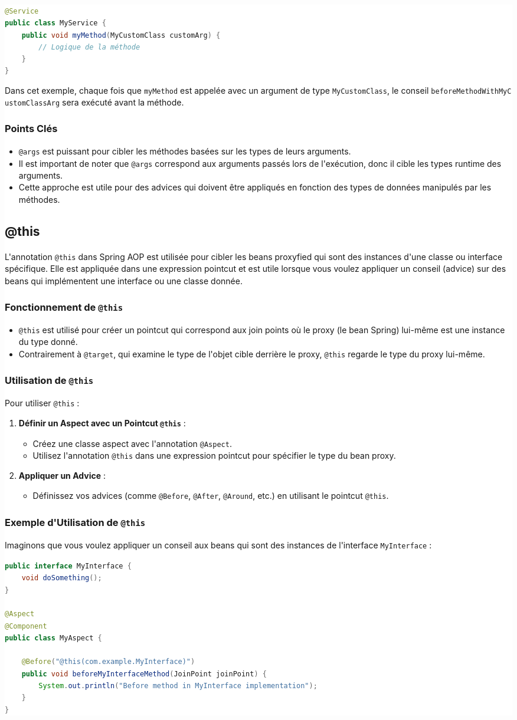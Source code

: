 ```java
@Service
public class MyService {
    public void myMethod(MyCustomClass customArg) {
        // Logique de la méthode
    }
}
```

Dans cet exemple, chaque fois que `myMethod` est appelée avec un argument de type `MyCustomClass`, le conseil `beforeMethodWithMyCustomClassArg` sera exécuté avant la méthode.

### Points Clés

- `@args` est puissant pour cibler les méthodes basées sur les types de leurs arguments.
- Il est important de noter que `@args` correspond aux arguments passés lors de l'exécution, donc il cible les types runtime des arguments.
- Cette approche est utile pour des advices qui doivent être appliqués en fonction des types de données manipulés par les méthodes.

## @this ##
L'annotation `@this` dans Spring AOP est utilisée pour cibler les beans proxyfied qui sont des instances d'une classe ou interface spécifique. Elle est appliquée dans une expression pointcut et est utile lorsque vous voulez appliquer un conseil (advice) sur des beans qui implémentent une interface ou une classe donnée.

### Fonctionnement de `@this`

- `@this` est utilisé pour créer un pointcut qui correspond aux join points où le proxy (le bean Spring) lui-même est une instance du type donné.
- Contrairement à `@target`, qui examine le type de l'objet cible derrière le proxy, `@this` regarde le type du proxy lui-même.

### Utilisation de `@this`

Pour utiliser `@this` :

1. **Définir un Aspect avec un Pointcut `@this`** :
   - Créez une classe aspect avec l'annotation `@Aspect`.
   - Utilisez l'annotation `@this` dans une expression pointcut pour spécifier le type du bean proxy.

2. **Appliquer un Advice** :
   - Définissez vos advices (comme `@Before`, `@After`, `@Around`, etc.) en utilisant le pointcut `@this`.

### Exemple d'Utilisation de `@this`

Imaginons que vous voulez appliquer un conseil aux beans qui sont des instances de l'interface `MyInterface` :

```java
public interface MyInterface {
    void doSomething();
}

@Aspect
@Component
public class MyAspect {

    @Before("@this(com.example.MyInterface)")
    public void beforeMyInterfaceMethod(JoinPoint joinPoint) {
        System.out.println("Before method in MyInterface implementation");
    }
}
```
